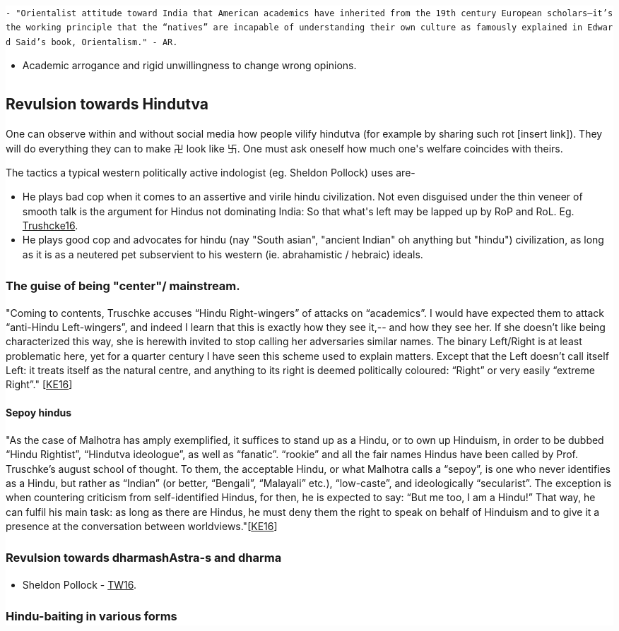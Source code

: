     - "Orientalist attitude toward India that American academics have inherited from the 19th century European scholars—it’s the working principle that the “natives” are incapable of understanding their own culture as famously explained in Edward Said’s book, Orientalism." - AR.
- Academic arrogance and rigid unwillingness to change wrong opinions.

## Revulsion towards Hindutva

One can observe within and without social media how people vilify hindutva (for example by sharing such rot \[insert link\]). They will do everything they can to make 卍 look like 卐. One must ask oneself how much one's welfare coincides with theirs.

  

The tactics a typical western politically active indologist (eg. Sheldon Pollock) uses are- 

- He plays bad cop when it comes to an assertive and virile hindu civilization. Not even disguised under the thin veneer of smooth talk is the argument for Hindus not dominating India: So that what's left may be lapped up by RoP and RoL. Eg. [Trushcke16](http://www.thehansindia.com/posts/index/News-Analysis/2016-04-06/Mughal-rulers-patronised-Sanskrit-literature-took-up-Persian-translations-of-Hindu-epics/219377#.VwWooIkdMe0.facebook).
- He plays good cop and advocates for hindu (nay "South asian", "ancient Indian" oh anything but "hindu") civilization, as long as it is as a neutered pet subservient to his western (ie. abrahamistic / hebraic) ideals.

### The guise of being "center"/ mainstream.

"Coming to contents, Truschke accuses “Hindu Right-wingers” of attacks on “academics”. I would have expected them to attack “anti-Hindu Left-wingers”, and indeed I learn that this is exactly how they see it,-- and how they see her. If she doesn’t like being characterized this way, she is herewith invited to stop calling her adversaries similar names. The binary Left/Right is at least problematic here, yet for a quarter century I have seen this scheme used to explain matters. Except that the Left doesn’t call itself Left: it treats itself as the natural centre, and anything to its right is deemed politically coloured: “Right” or very easily “extreme Right”." \[[KE16](http://www.pragyata.com/mag/academic-bullies-278)\]

  

#### Sepoy hindus

"As the case of Malhotra has amply exemplified, it suffices to stand up as a Hindu, or to own up Hinduism, in order to be dubbed “Hindu Rightist”, “Hindutva ideologue”, as well as “fanatic”. “rookie” and all the fair names Hindus have been called by Prof. Truschke’s august school of thought. To them, the acceptable Hindu, or what Malhotra calls a “sepoy”, is one who never identifies as a Hindu, but rather as “Indian” (or better, “Bengali”, “Malayali” etc.), “low-caste”, and ideologically “secularist”. The exception is when countering criticism from self-identified Hindus, for then, he is expected to say: “But me too, I am a Hindu!” That way, he can fulfil his main task: as long as there are Hindus, he must deny them the right to speak on behalf of Hinduism and to give it a presence at the conversation between worldviews."\[[KE16](http://www.pragyata.com/mag/academic-bullies-278)\]

### Revulsion towards dharmashAstra-s and dharma

- Sheldon Pollock - [TW16](https://docs.google.com/spreadsheets/d/1scW5CxCj7ylkDOSpmsWQrgSFA_C5FKqqviISk6o7ESI/pubhtml#).

### Hindu-baiting in various forms

